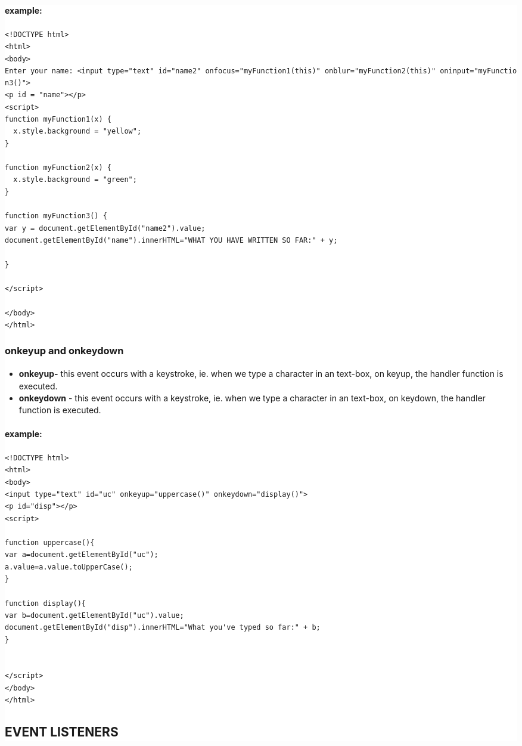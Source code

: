 #### example: 

```
<!DOCTYPE html>
<html>
<body>
Enter your name: <input type="text" id="name2" onfocus="myFunction1(this)" onblur="myFunction2(this)" oninput="myFunction3()">
<p id = "name"></p>
<script>
function myFunction1(x) {
  x.style.background = "yellow";
}

function myFunction2(x) {
  x.style.background = "green";
}

function myFunction3() {
var y = document.getElementById("name2").value;
document.getElementById("name").innerHTML="WHAT YOU HAVE WRITTEN SO FAR:" + y;

}

</script>

</body>
</html>
```
### onkeyup and onkeydown

- <b>onkeyup-</b> this event occurs with a keystroke, ie. when we type a character in an text-box, on keyup, the handler function is executed.
- <b>onkeydown</b> - this event occurs with a keystroke, ie. when we type a character in an text-box, on keydown, the handler function is executed.

#### example:

```
<!DOCTYPE html>
<html>
<body>
<input type="text" id="uc" onkeyup="uppercase()" onkeydown="display()">
<p id="disp"></p>
<script>

function uppercase(){
var a=document.getElementById("uc");
a.value=a.value.toUpperCase();
}

function display(){
var b=document.getElementById("uc").value;
document.getElementById("disp").innerHTML="What you've typed so far:" + b;
}


</script>
</body>
</html>
```
## EVENT LISTENERS
